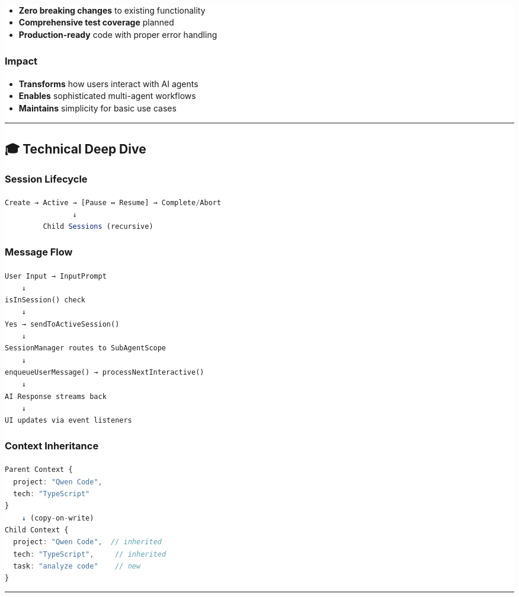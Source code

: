- **Zero breaking changes** to existing functionality
- **Comprehensive test coverage** planned
- **Production-ready** code with proper error handling

### Impact

- **Transforms** how users interact with AI agents
- **Enables** sophisticated multi-agent workflows
- **Maintains** simplicity for basic use cases

---

## 🎓 Technical Deep Dive

### Session Lifecycle

```typescript
Create → Active → [Pause ↔ Resume] → Complete/Abort
                ↓
         Child Sessions (recursive)
```

### Message Flow

```
User Input → InputPrompt
    ↓
isInSession() check
    ↓
Yes → sendToActiveSession()
    ↓
SessionManager routes to SubAgentScope
    ↓
enqueueUserMessage() → processNextInteractive()
    ↓
AI Response streams back
    ↓
UI updates via event listeners
```

### Context Inheritance

```typescript
Parent Context {
  project: "Qwen Code",
  tech: "TypeScript"
}
    ↓ (copy-on-write)
Child Context {
  project: "Qwen Code",  // inherited
  tech: "TypeScript",     // inherited
  task: "analyze code"    // new
}
```

---
